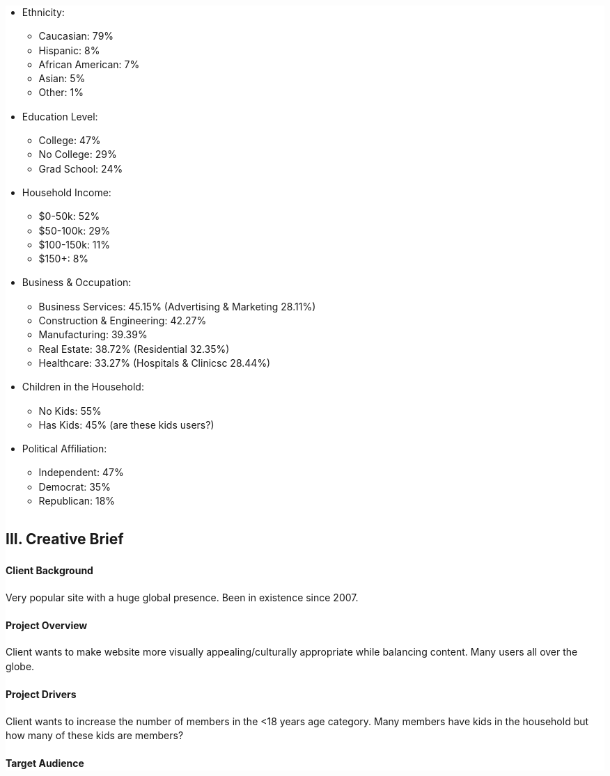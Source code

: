 
- Ethnicity: 
    - Caucasian: 79%
    - Hispanic: 8%
    - African American: 7%
    - Asian: 5%
    - Other: 1%


- Education Level: 
    - College: 47%
    - No College: 29%
    - Grad School: 24%
    

- Household Income: 
    - $0-50k: 52%
    - $50-100k: 29%
    - $100-150k: 11%
    - $150+: 8%


- Business & Occupation: 
    - Business Services: 45.15% (Advertising & Marketing 28.11%)
    - Construction & Engineering: 42.27%
    - Manufacturing: 39.39%
    - Real Estate: 38.72% (Residential 32.35%)
    - Healthcare: 33.27% (Hospitals & Clinicsc 28.44%)


- Children in the Household: 
    - No Kids: 55%
    - Has Kids: 45% (are these kids users?)


- Political Affiliation:
    - Independent: 47%
    - Democrat: 35% 
    - Republican: 18%
   
## III. Creative Brief ##

#### Client Background ####

Very popular site with a huge global presence. Been in existence since 2007. 

#### Project Overview ####

Client wants to make website more visually appealing/culturally appropriate while balancing content. Many users all over the globe. 

#### Project Drivers ####

Client wants to increase the number of members in the <18 years age category. Many members have kids in the household but how many of these kids are members? 

#### Target Audience ####
